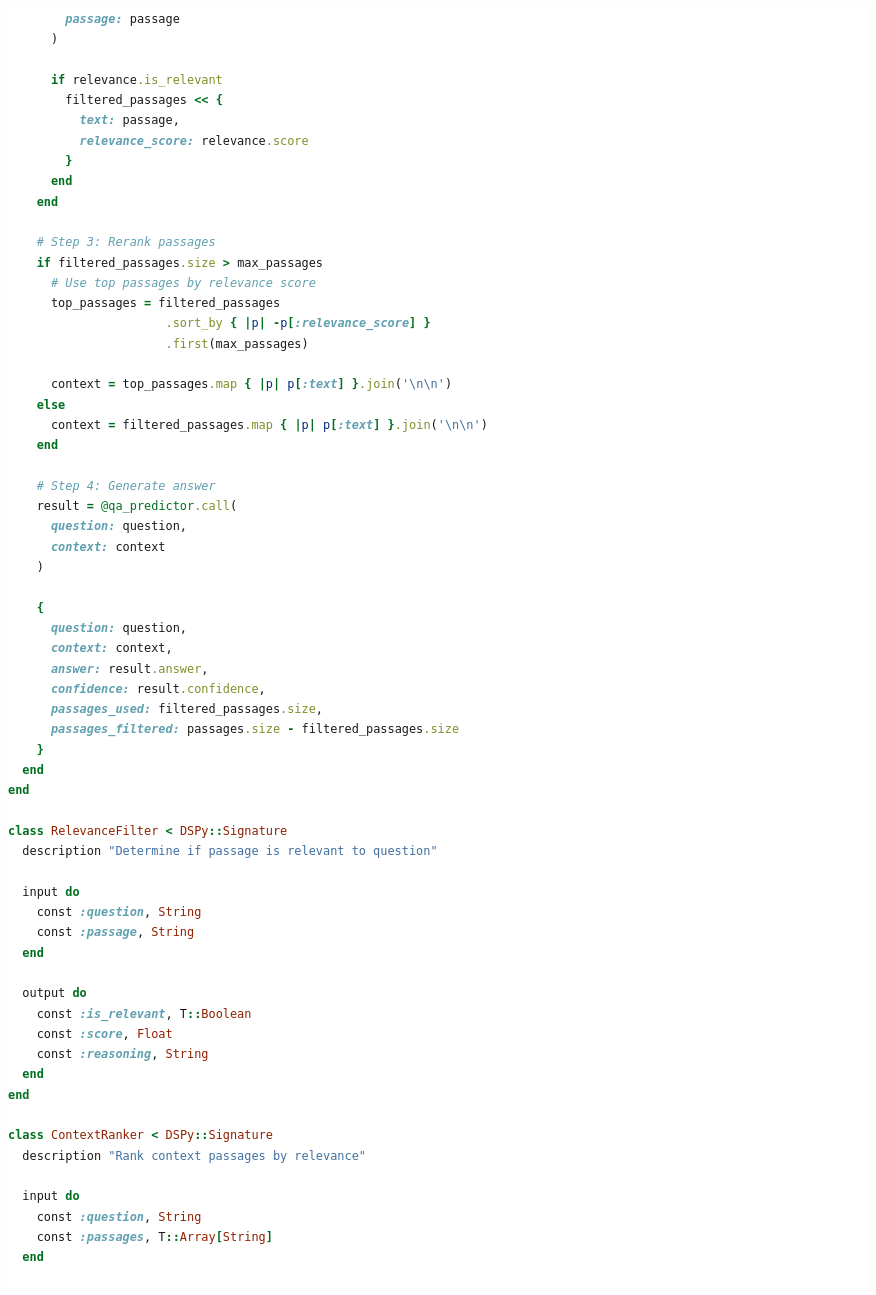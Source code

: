 ```ruby
        passage: passage
      )
      
      if relevance.is_relevant
        filtered_passages << {
          text: passage,
          relevance_score: relevance.score
        }
      end
    end
    
    # Step 3: Rerank passages
    if filtered_passages.size > max_passages
      # Use top passages by relevance score
      top_passages = filtered_passages
                      .sort_by { |p| -p[:relevance_score] }
                      .first(max_passages)
      
      context = top_passages.map { |p| p[:text] }.join('\n\n')
    else
      context = filtered_passages.map { |p| p[:text] }.join('\n\n')
    end
    
    # Step 4: Generate answer
    result = @qa_predictor.call(
      question: question,
      context: context
    )
    
    {
      question: question,
      context: context,
      answer: result.answer,
      confidence: result.confidence,
      passages_used: filtered_passages.size,
      passages_filtered: passages.size - filtered_passages.size
    }
  end
end

class RelevanceFilter < DSPy::Signature
  description "Determine if passage is relevant to question"
  
  input do
    const :question, String
    const :passage, String
  end
  
  output do
    const :is_relevant, T::Boolean
    const :score, Float
    const :reasoning, String
  end
end

class ContextRanker < DSPy::Signature
  description "Rank context passages by relevance"
  
  input do
    const :question, String
    const :passages, T::Array[String]
  end
  
```